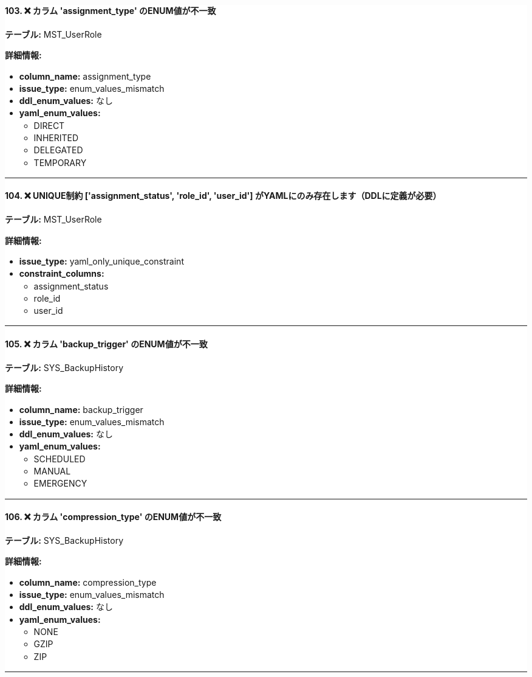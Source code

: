 
#### 103. ❌ カラム 'assignment_type' のENUM値が不一致

**テーブル:** MST_UserRole

**詳細情報:**
- **column_name:** assignment_type
- **issue_type:** enum_values_mismatch
- **ddl_enum_values:** なし
- **yaml_enum_values:**
  - DIRECT
  - INHERITED
  - DELEGATED
  - TEMPORARY

---

#### 104. ❌ UNIQUE制約 ['assignment_status', 'role_id', 'user_id'] がYAMLにのみ存在します（DDLに定義が必要）

**テーブル:** MST_UserRole

**詳細情報:**
- **issue_type:** yaml_only_unique_constraint
- **constraint_columns:**
  - assignment_status
  - role_id
  - user_id

---

#### 105. ❌ カラム 'backup_trigger' のENUM値が不一致

**テーブル:** SYS_BackupHistory

**詳細情報:**
- **column_name:** backup_trigger
- **issue_type:** enum_values_mismatch
- **ddl_enum_values:** なし
- **yaml_enum_values:**
  - SCHEDULED
  - MANUAL
  - EMERGENCY

---

#### 106. ❌ カラム 'compression_type' のENUM値が不一致

**テーブル:** SYS_BackupHistory

**詳細情報:**
- **column_name:** compression_type
- **issue_type:** enum_values_mismatch
- **ddl_enum_values:** なし
- **yaml_enum_values:**
  - NONE
  - GZIP
  - ZIP

---